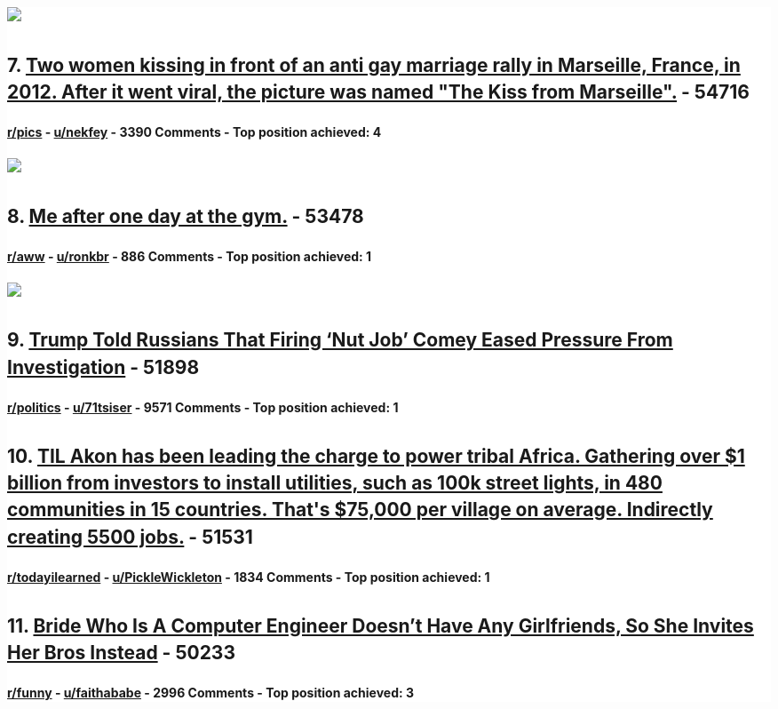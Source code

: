 <a href="http://i.imgur.com/UUIDERi.gifv"><img src="https://b.thumbs.redditmedia.com/08yXrolLTfmRXInzNM1fJDToAyAooU4zBnhJKSa-oTE.jpg"></img></a>

## 7. [Two women kissing in front of an anti gay marriage rally in Marseille, France, in 2012. After it went viral, the picture was named "The Kiss from Marseille".](http://reddit.com/r/pics/comments/6c4c47/two_women_kissing_in_front_of_an_anti_gay/) - 54716
#### [r/pics](http://reddit.com/r/pics) - [u/nekfey](http://reddit.com/u/nekfey) - 3390 Comments - Top position achieved: 4

<a href="https://i.redd.it/ftycx40j6hyy.jpg"><img src="https://b.thumbs.redditmedia.com/HuUFMSucKqWByhrrNq0pCyFNUTcupIDQXMsL9UjEWTA.jpg"></img></a>

## 8. [Me after one day at the gym.](http://reddit.com/r/aww/comments/6c335e/me_after_one_day_at_the_gym/) - 53478
#### [r/aww](http://reddit.com/r/aww) - [u/ronkbr](http://reddit.com/u/ronkbr) - 886 Comments - Top position achieved: 1

<a href="http://i.imgur.com/9PsDSO9.gifv"><img src="https://b.thumbs.redditmedia.com/hv1x49DfBfLJfPlo21_R4l6O1a4litsGwnrm32aZOMw.jpg"></img></a>

## 9. [Trump Told Russians That Firing ‘Nut Job’ Comey Eased Pressure From Investigation](http://reddit.com/r/politics/comments/6c5nv9/trump_told_russians_that_firing_nut_job_comey/) - 51898
#### [r/politics](http://reddit.com/r/politics) - [u/71tsiser](http://reddit.com/u/71tsiser) - 9571 Comments - Top position achieved: 1

## 10. [TIL Akon has been leading the charge to power tribal Africa. Gathering over $1 billion from investors to install utilities, such as 100k street lights, in 480 communities in 15 countries. That's $75,000 per village on average. Indirectly creating 5500 jobs.](http://reddit.com/r/todayilearned/comments/6c2xfw/til_akon_has_been_leading_the_charge_to_power/) - 51531
#### [r/todayilearned](http://reddit.com/r/todayilearned) - [u/PickleWickleton](http://reddit.com/u/PickleWickleton) - 1834 Comments - Top position achieved: 1

## 11. [Bride Who Is A Computer Engineer Doesn’t Have Any Girlfriends, So She Invites Her Bros Instead](http://reddit.com/r/funny/comments/6c6uaz/bride_who_is_a_computer_engineer_doesnt_have_any/) - 50233
#### [r/funny](http://reddit.com/r/funny) - [u/faithababe](http://reddit.com/u/faithababe) - 2996 Comments - Top position achieved: 3
